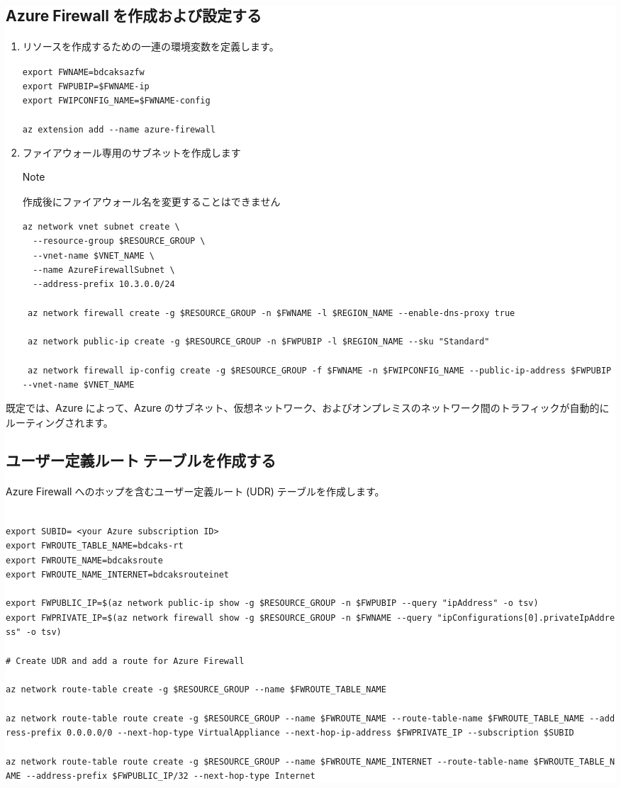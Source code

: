 ## <a name="create-and-set-up-azure-firewall"></a>Azure Firewall を作成および設定する

1. リソースを作成するための一連の環境変数を定義します。

   ```console
   export FWNAME=bdcaksazfw
   export FWPUBIP=$FWNAME-ip
   export FWIPCONFIG_NAME=$FWNAME-config

   az extension add --name azure-firewall
   ```

1. ファイアウォール専用のサブネットを作成します

   > [!NOTE]
   > 作成後にファイアウォール名を変更することはできません

   ```azurecli
   az network vnet subnet create \
     --resource-group $RESOURCE_GROUP \
     --vnet-name $VNET_NAME \
     --name AzureFirewallSubnet \
     --address-prefix 10.3.0.0/24

    az network firewall create -g $RESOURCE_GROUP -n $FWNAME -l $REGION_NAME --enable-dns-proxy true

    az network public-ip create -g $RESOURCE_GROUP -n $FWPUBIP -l $REGION_NAME --sku "Standard"

    az network firewall ip-config create -g $RESOURCE_GROUP -f $FWNAME -n $FWIPCONFIG_NAME --public-ip-address $FWPUBIP --vnet-name $VNET_NAME
   ```

既定では、Azure によって、Azure のサブネット、仮想ネットワーク、およびオンプレミスのネットワーク間のトラフィックが自動的にルーティングされます。 

## <a name="create-user-defined-route-table"></a>ユーザー定義ルート テーブルを作成する

Azure Firewall へのホップを含むユーザー定義ルート (UDR) テーブルを作成します。

```azurecli

export SUBID= <your Azure subscription ID>
export FWROUTE_TABLE_NAME=bdcaks-rt
export FWROUTE_NAME=bdcaksroute
export FWROUTE_NAME_INTERNET=bdcaksrouteinet

export FWPUBLIC_IP=$(az network public-ip show -g $RESOURCE_GROUP -n $FWPUBIP --query "ipAddress" -o tsv)
export FWPRIVATE_IP=$(az network firewall show -g $RESOURCE_GROUP -n $FWNAME --query "ipConfigurations[0].privateIpAddress" -o tsv)

# Create UDR and add a route for Azure Firewall

az network route-table create -g $RESOURCE_GROUP --name $FWROUTE_TABLE_NAME

az network route-table route create -g $RESOURCE_GROUP --name $FWROUTE_NAME --route-table-name $FWROUTE_TABLE_NAME --address-prefix 0.0.0.0/0 --next-hop-type VirtualAppliance --next-hop-ip-address $FWPRIVATE_IP --subscription $SUBID

az network route-table route create -g $RESOURCE_GROUP --name $FWROUTE_NAME_INTERNET --route-table-name $FWROUTE_TABLE_NAME --address-prefix $FWPUBLIC_IP/32 --next-hop-type Internet
```
